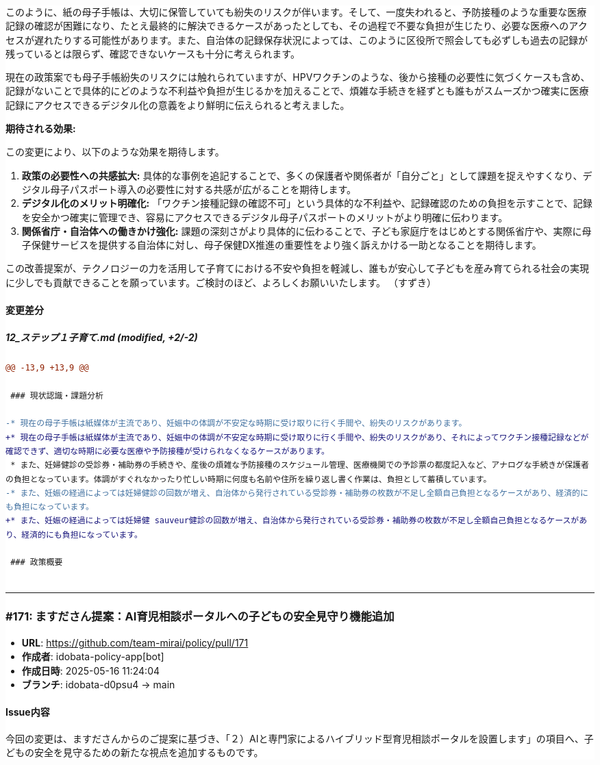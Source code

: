 このように、紙の母子手帳は、大切に保管していても紛失のリスクが伴います。そして、一度失われると、予防接種のような重要な医療記録の確認が困難になり、たとえ最終的に解決できるケースがあったとしても、その過程で不要な負担が生じたり、必要な医療へのアクセスが遅れたりする可能性があります。また、自治体の記録保存状況によっては、このように区役所で照会しても必ずしも過去の記録が残っているとは限らず、確認できないケースも十分に考えられます。

現在の政策案でも母子手帳紛失のリスクには触れられていますが、HPVワクチンのような、後から接種の必要性に気づくケースも含め、記録がないことで具体的にどのような不利益や負担が生じるかを加えることで、煩雑な手続きを経ずとも誰もがスムーズかつ確実に医療記録にアクセスできるデジタル化の意義をより鮮明に伝えられると考えました。

**期待される効果:**

この変更により、以下のような効果を期待します。

1.  **政策の必要性への共感拡大:** 具体的な事例を追記することで、多くの保護者や関係者が「自分ごと」として課題を捉えやすくなり、デジタル母子パスポート導入の必要性に対する共感が広がることを期待します。
2.  **デジタル化のメリット明確化:** 「ワクチン接種記録の確認不可」という具体的な不利益や、記録確認のための負担を示すことで、記録を安全かつ確実に管理でき、容易にアクセスできるデジタル母子パスポートのメリットがより明確に伝わります。
3.  **関係省庁・自治体への働きかけ強化:** 課題の深刻さがより具体的に伝わることで、子ども家庭庁をはじめとする関係省庁や、実際に母子保健サービスを提供する自治体に対し、母子保健DX推進の重要性をより強く訴えかける一助となることを期待します。

この改善提案が、テクノロジーの力を活用して子育てにおける不安や負担を軽減し、誰もが安心して子どもを産み育てられる社会の実現に少しでも貢献できることを願っています。ご検討のほど、よろしくお願いいたします。
（すずき）

#### 変更差分

##### 12_ステップ１子育て.md (modified, +2/-2)

```diff
@@ -13,9 +13,9 @@
 
 ### 現状認識・課題分析
 
-* 現在の母子手帳は紙媒体が主流であり、妊娠中の体調が不安定な時期に受け取りに行く手間や、紛失のリスクがあります。  
+* 現在の母子手帳は紙媒体が主流であり、妊娠中の体調が不安定な時期に受け取りに行く手間や、紛失のリスクがあり、それによってワクチン接種記録などが確認できず、適切な時期に必要な医療や予防接種が受けられなくなるケースがあります。  
 * また、妊婦健診の受診券・補助券の手続きや、産後の煩雑な予防接種のスケジュール管理、医療機関での予診票の都度記入など、アナログな手続きが保護者の負担となっています。体調がすぐれなかったり忙しい時期に何度も名前や住所を繰り返し書く作業は、負担として蓄積しています。  
-* また、妊娠の経過によっては妊婦健診の回数が増え、自治体から発行されている受診券・補助券の枚数が不足し全額自己負担となるケースがあり、経済的にも負担になっています。
+* また、妊娠の経過によっては妊婦健 sauveur健診の回数が増え、自治体から発行されている受診券・補助券の枚数が不足し全額自己負担となるケースがあり、経済的にも負担になっています。
 
 ### 政策概要
 
```

---

### #171: ますださん提案：AI育児相談ポータルへの子どもの安全見守り機能追加

- **URL**: https://github.com/team-mirai/policy/pull/171
- **作成者**: idobata-policy-app[bot]
- **作成日時**: 2025-05-16 11:24:04
- **ブランチ**: idobata-d0psu4 → main

#### Issue内容

今回の変更は、ますださんからのご提案に基づき、「２）AIと専門家によるハイブリッド型育児相談ポータルを設置します」の項目へ、子どもの安全を見守るための新たな視点を追加するものです。
